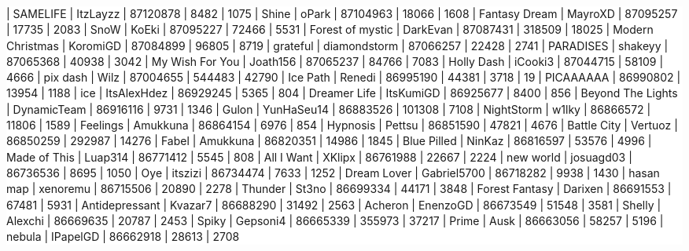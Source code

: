 | SAMELIFE | ItzLayzz | 87120878 | 8482 | 1075
| Shine | oPark | 87104963 | 18066 | 1608
| Fantasy Dream | MayroXD | 87095257 | 17735 | 2083
| SnoW | KoEki | 87095227 | 72466 | 5531
| Forest of mystic | DarkEvan | 87087431 | 318509 | 18025
| Modern Christmas | KoromiGD | 87084899 | 96805 | 8719
| grateful | diamondstorm | 87066257 | 22428 | 2741
| PARADISES | shakeyy | 87065368 | 40938 | 3042
| My Wish For You | Joath156 | 87065237 | 84766 | 7083
| Holly Dash | iCooki3 | 87044715 | 58109 | 4666
| pix dash | Wilz | 87004655 | 544483 | 42790
| Ice Path | Renedi | 86995190 | 44381 | 3718
| 19 | PICAAAAAA | 86990802 | 13954 | 1188
| ice | ItsAlexHdez | 86929245 | 5365 | 804
| Dreamer Life | ItsKumiGD | 86925677 | 8400 | 856
| Beyond The Lights | DynamicTeam | 86916116 | 9731 | 1346
| Gulon | YunHaSeu14 | 86883526 | 101308 | 7108
| NightStorm | w1lky | 86866572 | 11806 | 1589
| Feelings | Amukkuna | 86864154 | 6976 | 854
| Hypnosis | Pettsu | 86851590 | 47821 | 4676
| Battle City | Vertuoz | 86850259 | 292987 | 14276
| Fabel | Amukkuna | 86820351 | 14986 | 1845
| Blue Pilled | NinKaz | 86816597 | 53576 | 4996
| Made of This | Luap314 | 86771412 | 5545 | 808
| All I Want | XKlipx | 86761988 | 22667 | 2224
| new world | josuagd03 | 86736536 | 8695 | 1050
| Oye | itszizi | 86734474 | 7633 | 1252
| Dream Lover | Gabriel5700 | 86718282 | 9938 | 1430
| hasan map | xenoremu | 86715506 | 20890 | 2278
| Thunder | St3no | 86699334 | 44171 | 3848
| Forest Fantasy | Darixen | 86691553 | 67481 | 5931
| Antidepressant | Kvazar7 | 86688290 | 31492 | 2563
| Acheron | EnenzoGD | 86673549 | 51548 | 3581
| Shelly  | Alexchi | 86669635 | 20787 | 2453
| Spiky | Gepsoni4 | 86665339 | 355973 | 37217
| Prime | Ausk | 86663056 | 58257 | 5196
| nebula | IPapelGD | 86662918 | 28613 | 2708